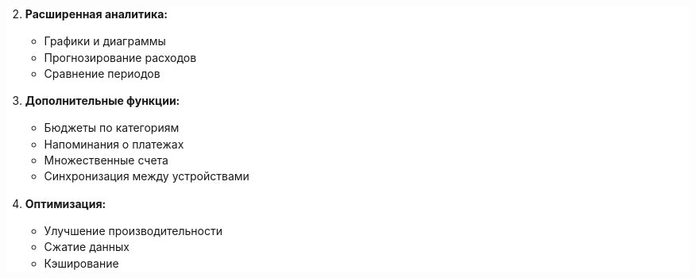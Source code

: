2. **Расширенная аналитика:**

   - Графики и диаграммы
   - Прогнозирование расходов
   - Сравнение периодов

3. **Дополнительные функции:**

   - Бюджеты по категориям
   - Напоминания о платежах
   - Множественные счета
   - Синхронизация между устройствами

4. **Оптимизация:**
   - Улучшение производительности
   - Сжатие данных
   - Кэширование
